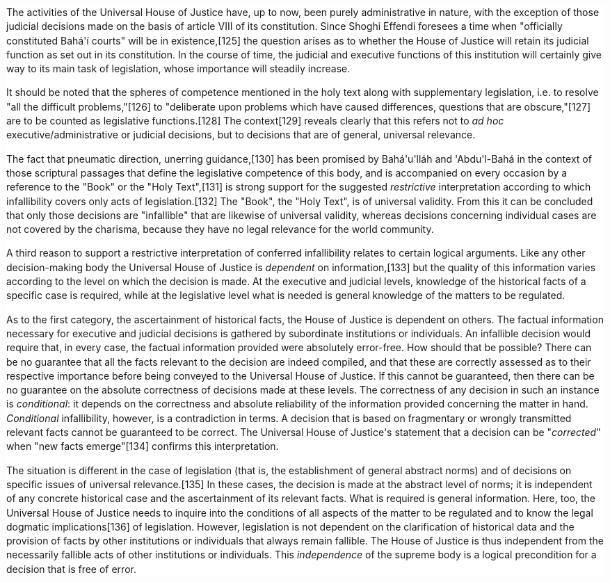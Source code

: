 The activities of the Universal House of Justice have, up to now, been purely administrative in nature, with the exception of those judicial decisions made on the basis of article VIII of its constitution. Since Shoghi Effendi foresees a time when "officially constituted Bahá'í courts" will be in existence,\[125\] the question arises as to whether the House of Justice will retain its judicial function as set out in its constitution. In the course of time, the judicial and executive functions of this institution will certainly give way to its main task of legislation, whose importance will steadily increase.

It should be noted that the spheres of competence mentioned in the holy text along with supplementary legislation, i.e. to resolve "all the difficult problems,"\[126\] to "deliberate upon problems which have caused differences, questions that are obscure,"\[127\] are to be counted as legislative functions.\[128\] The context\[129\] reveals clearly that this refers not to _ad hoc_ executive/administrative or judicial decisions, but to decisions that are of general, universal relevance.

The fact that pneumatic direction, unerring guidance,\[130\] has been promised by Bahá'u'lláh and 'Abdu'l-Bahá in the context of those scriptural passages that define the legislative competence of this body, and is accompanied on every occasion by a reference to the "Book" or the "Holy Text",\[131\] is strong support for the suggested _restrictive_ interpretation according to which infallibility covers only acts of legislation.\[132\] The "Book", the "Holy Text", is of universal validity. From this it can be concluded that only those decisions are "infallible" that are likewise of universal validity, whereas decisions concerning individual cases are not covered by the charisma, because they have no legal relevance for the world community.

A third reason to support a restrictive interpretation of conferred infallibility relates to certain logical arguments. Like any other decision-making body the Universal House of Justice is _dependent_ on information,\[133\] but the quality of this information varies according to the level on which the decision is made. At the executive and judicial levels, knowledge of the historical facts of a specific case is required, while at the legislative level what is needed is general knowledge of the matters to be regulated.

As to the first category, the ascertainment of historical facts, the House of Justice is dependent on others. The factual information necessary for executive and judicial decisions is gathered by subordinate institutions or individuals. An infallible decision would require that, in every case, the factual information provided were absolutely error-free. How should that be possible? There can be no guarantee that all the facts relevant to the decision are indeed compiled, and that these are correctly assessed as to their respective importance before being conveyed to the Universal House of Justice. If this cannot be guaranteed, then there can be no guarantee on the absolute correctness of decisions made at these levels. The correctness of any decision in such an instance is _conditional_: it depends on the correctness and absolute reliability of the information provided concerning the matter in hand. _Conditional_ infallibility, however, is a contradiction in terms. A decision that is based on fragmentary or wrongly transmitted relevant facts cannot be guaranteed to be correct. The Universal House of Justice's statement that a decision can be "_corrected_" when "new facts emerge"\[134\] confirms this interpretation.

The situation is different in the case of legislation (that is, the establishment of general abstract norms) and of decisions on specific issues of universal relevance.\[135\] In these cases, the decision is made at the abstract level of norms; it is independent of any concrete historical case and the ascertainment of its relevant facts. What is required is general information. Here, too, the Universal House of Justice needs to inquire into the conditions of all aspects of the matter to be regulated and to know the legal dogmatic implications\[136\] of legislation. However, legislation is not dependent on the clarification of historical data and the provision of facts by other institutions or individuals that always remain fallible. The House of Justice is thus independent from the necessarily fallible acts of other institutions or individuals. This _independence_ of the supreme body is a logical precondition for a decision that is free of error.
